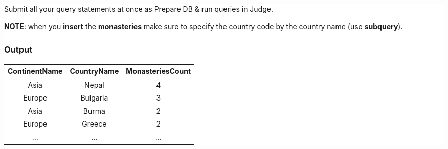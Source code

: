 Submit all your query statements at once as Prepare DB & run queries in Judge.

**NOTE**: when you **insert** the **monasteries** make sure to specify the country code by the country name (use **subquery**).
### **Output**

|**ContinentName**|**CountryName**|**MonasteriesCount**|
| :-: | :-: | :-: |
|Asia|Nepal|4|
|Europe|Bulgaria|3|
|Asia|Burma|2|
|Europe|Greece|2|
|…|…|…|




